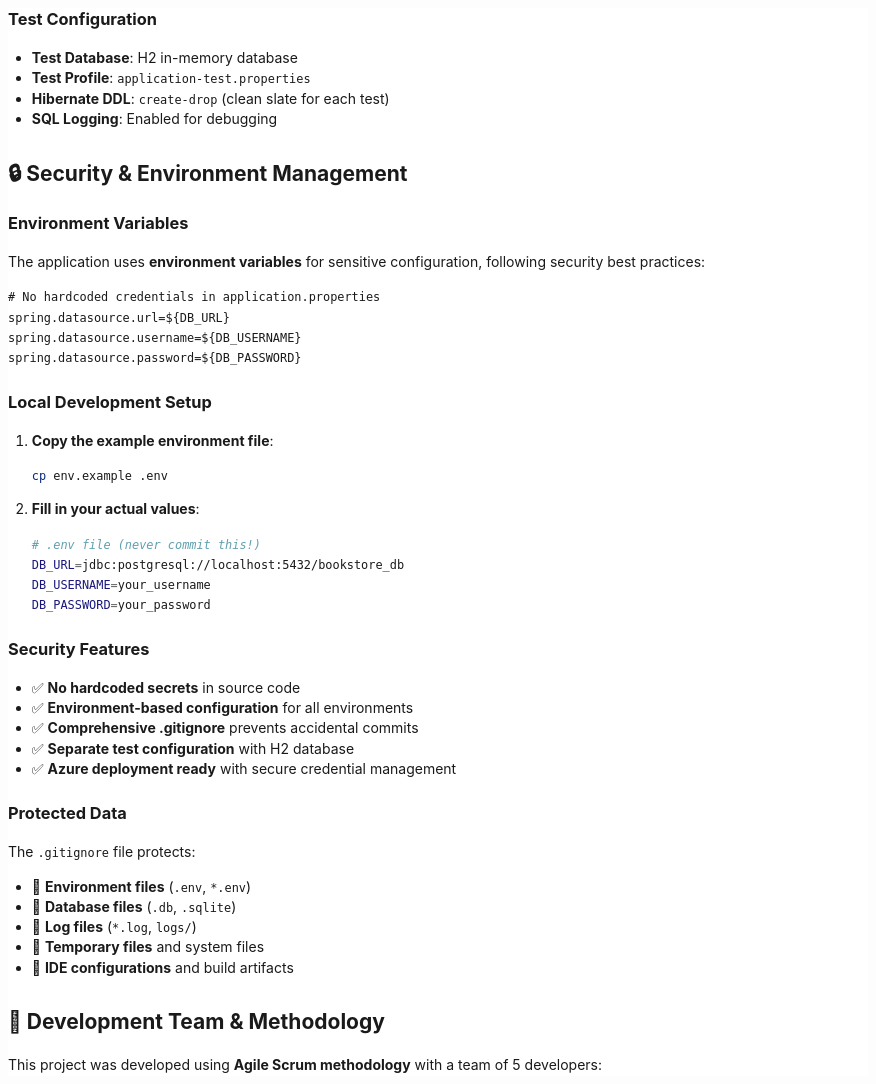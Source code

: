 ### Test Configuration
- **Test Database**: H2 in-memory database
- **Test Profile**: `application-test.properties`
- **Hibernate DDL**: `create-drop` (clean slate for each test)
- **SQL Logging**: Enabled for debugging

## 🔒 Security & Environment Management

### Environment Variables
The application uses **environment variables** for sensitive configuration, following security best practices:

```properties
# No hardcoded credentials in application.properties
spring.datasource.url=${DB_URL}
spring.datasource.username=${DB_USERNAME}
spring.datasource.password=${DB_PASSWORD}
```

### Local Development Setup
1. **Copy the example environment file**:
   ```bash
   cp env.example .env
   ```

2. **Fill in your actual values**:
   ```bash
   # .env file (never commit this!)
   DB_URL=jdbc:postgresql://localhost:5432/bookstore_db
   DB_USERNAME=your_username
   DB_PASSWORD=your_password
   ```

### Security Features
- ✅ **No hardcoded secrets** in source code
- ✅ **Environment-based configuration** for all environments
- ✅ **Comprehensive .gitignore** prevents accidental commits
- ✅ **Separate test configuration** with H2 database
- ✅ **Azure deployment ready** with secure credential management

### Protected Data
The `.gitignore` file protects:
- 🔐 **Environment files** (`.env`, `*.env`)
- 🔐 **Database files** (`.db`, `.sqlite`)
- 🔐 **Log files** (`*.log`, `logs/`)
- 🔐 **Temporary files** and system files
- 🔐 **IDE configurations** and build artifacts

## 👥 Development Team & Methodology

This project was developed using **Agile Scrum methodology** with a team of 5 developers:
